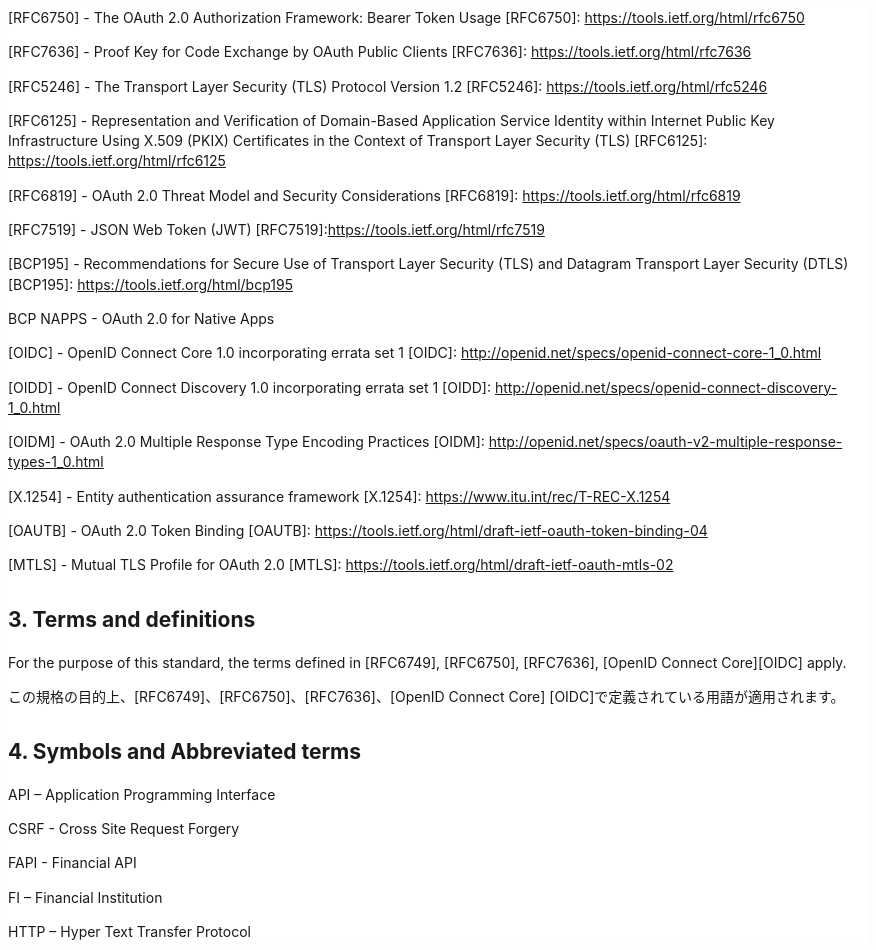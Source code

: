 [RFC6750] - The OAuth 2.0 Authorization Framework: Bearer Token Usage [RFC6750]: https://tools.ietf.org/html/rfc6750

[RFC7636] - Proof Key for Code Exchange by OAuth Public Clients [RFC7636]: https://tools.ietf.org/html/rfc7636

[RFC5246] - The Transport Layer Security (TLS) Protocol Version 1.2 [RFC5246]: https://tools.ietf.org/html/rfc5246

[RFC6125] - Representation and Verification of Domain-Based Application Service Identity within Internet Public Key Infrastructure Using X.509 (PKIX) Certificates in the Context of Transport Layer Security (TLS) [RFC6125]: https://tools.ietf.org/html/rfc6125

[RFC6819] - OAuth 2.0 Threat Model and Security Considerations [RFC6819]: https://tools.ietf.org/html/rfc6819

[RFC7519] - JSON Web Token (JWT) [RFC7519]:https://tools.ietf.org/html/rfc7519

[BCP195] - Recommendations for Secure Use of Transport Layer Security (TLS) and Datagram Transport Layer Security (DTLS) [BCP195]: https://tools.ietf.org/html/bcp195

BCP NAPPS - OAuth 2.0 for Native Apps

[OIDC] - OpenID Connect Core 1.0 incorporating errata set 1 [OIDC]: http://openid.net/specs/openid-connect-core-1_0.html

[OIDD] - OpenID Connect Discovery 1.0 incorporating errata set 1 [OIDD]: http://openid.net/specs/openid-connect-discovery-1_0.html

[OIDM] - OAuth 2.0 Multiple Response Type Encoding Practices [OIDM]: http://openid.net/specs/oauth-v2-multiple-response-types-1_0.html

[X.1254] - Entity authentication assurance framework [X.1254]: https://www.itu.int/rec/T-REC-X.1254

[OAUTB] - OAuth 2.0 Token Binding [OAUTB]: https://tools.ietf.org/html/draft-ietf-oauth-token-binding-04

[MTLS] - Mutual TLS Profile for OAuth 2.0 [MTLS]: https://tools.ietf.org/html/draft-ietf-oauth-mtls-02



## 3.  Terms and definitions

For the purpose of this standard, the terms defined in [RFC6749], [RFC6750], [RFC7636], [OpenID Connect Core][OIDC] apply.

この規格の目的上、[RFC6749]、[RFC6750]、[RFC7636]、[OpenID Connect Core] [OIDC]で定義されている用語が適用されます。

## 4.  Symbols and Abbreviated terms

API – Application Programming Interface

CSRF - Cross Site Request Forgery

FAPI - Financial API

FI – Financial Institution

HTTP – Hyper Text Transfer Protocol

